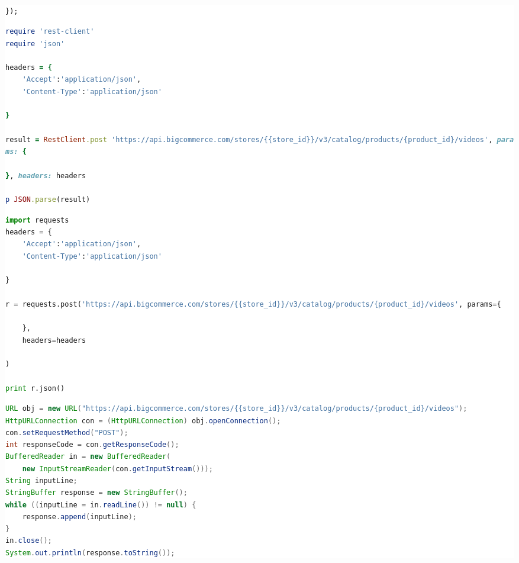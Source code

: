 ````javascript--nodejs
});
````

````ruby
require 'rest-client'
require 'json'

headers = {
    'Accept':'application/json',
    'Content-Type':'application/json'

}

result = RestClient.post 'https://api.bigcommerce.com/stores/{{store_id}}/v3/catalog/products/{product_id}/videos', params: {
  
}, headers: headers

p JSON.parse(result)
````

````python
import requests
headers = {
    'Accept':'application/json',
    'Content-Type':'application/json'

}

r = requests.post('https://api.bigcommerce.com/stores/{{store_id}}/v3/catalog/products/{product_id}/videos', params={

    },
    headers=headers

)

print r.json()

````

````java
URL obj = new URL("https://api.bigcommerce.com/stores/{{store_id}}/v3/catalog/products/{product_id}/videos");
HttpURLConnection con = (HttpURLConnection) obj.openConnection();
con.setRequestMethod("POST");
int responseCode = con.getResponseCode();
BufferedReader in = new BufferedReader(
    new InputStreamReader(con.getInputStream()));
String inputLine;
StringBuffer response = new StringBuffer();
while ((inputLine = in.readLine()) != null) {
    response.append(inputLine);
}
in.close();
System.out.println(response.toString());
````
